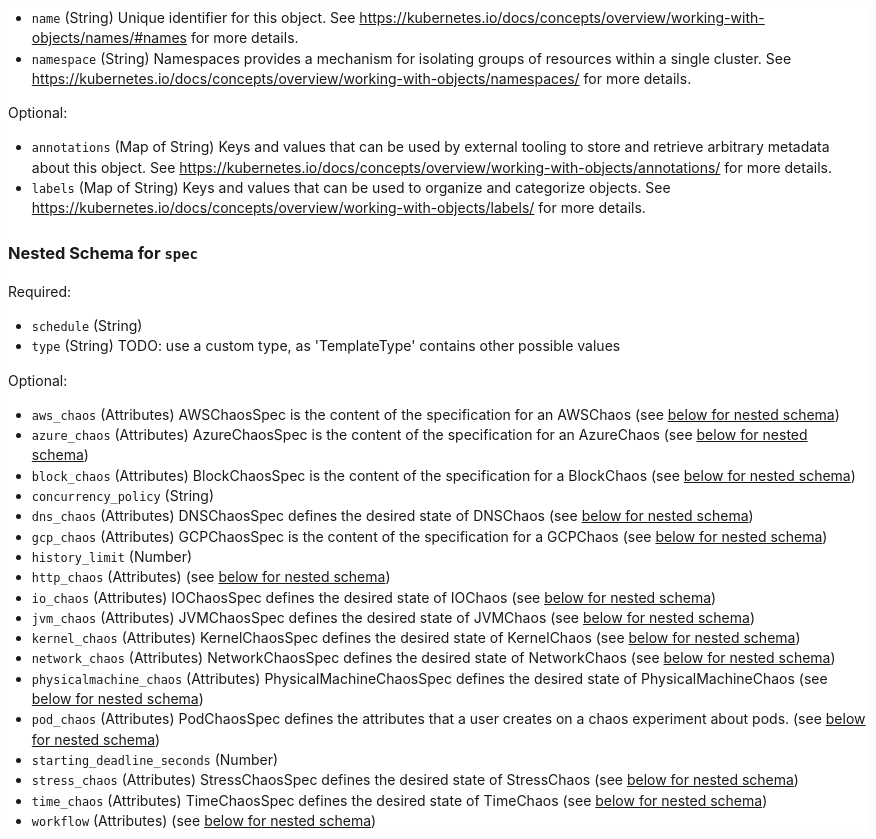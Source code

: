 - `name` (String) Unique identifier for this object. See https://kubernetes.io/docs/concepts/overview/working-with-objects/names/#names for more details.
- `namespace` (String) Namespaces provides a mechanism for isolating groups of resources within a single cluster. See https://kubernetes.io/docs/concepts/overview/working-with-objects/namespaces/ for more details.

Optional:

- `annotations` (Map of String) Keys and values that can be used by external tooling to store and retrieve arbitrary metadata about this object. See https://kubernetes.io/docs/concepts/overview/working-with-objects/annotations/ for more details.
- `labels` (Map of String) Keys and values that can be used to organize and categorize objects. See https://kubernetes.io/docs/concepts/overview/working-with-objects/labels/ for more details.


<a id="nestedatt--spec"></a>
### Nested Schema for `spec`

Required:

- `schedule` (String)
- `type` (String) TODO: use a custom type, as 'TemplateType' contains other possible values

Optional:

- `aws_chaos` (Attributes) AWSChaosSpec is the content of the specification for an AWSChaos (see [below for nested schema](#nestedatt--spec--aws_chaos))
- `azure_chaos` (Attributes) AzureChaosSpec is the content of the specification for an AzureChaos (see [below for nested schema](#nestedatt--spec--azure_chaos))
- `block_chaos` (Attributes) BlockChaosSpec is the content of the specification for a BlockChaos (see [below for nested schema](#nestedatt--spec--block_chaos))
- `concurrency_policy` (String)
- `dns_chaos` (Attributes) DNSChaosSpec defines the desired state of DNSChaos (see [below for nested schema](#nestedatt--spec--dns_chaos))
- `gcp_chaos` (Attributes) GCPChaosSpec is the content of the specification for a GCPChaos (see [below for nested schema](#nestedatt--spec--gcp_chaos))
- `history_limit` (Number)
- `http_chaos` (Attributes) (see [below for nested schema](#nestedatt--spec--http_chaos))
- `io_chaos` (Attributes) IOChaosSpec defines the desired state of IOChaos (see [below for nested schema](#nestedatt--spec--io_chaos))
- `jvm_chaos` (Attributes) JVMChaosSpec defines the desired state of JVMChaos (see [below for nested schema](#nestedatt--spec--jvm_chaos))
- `kernel_chaos` (Attributes) KernelChaosSpec defines the desired state of KernelChaos (see [below for nested schema](#nestedatt--spec--kernel_chaos))
- `network_chaos` (Attributes) NetworkChaosSpec defines the desired state of NetworkChaos (see [below for nested schema](#nestedatt--spec--network_chaos))
- `physicalmachine_chaos` (Attributes) PhysicalMachineChaosSpec defines the desired state of PhysicalMachineChaos (see [below for nested schema](#nestedatt--spec--physicalmachine_chaos))
- `pod_chaos` (Attributes) PodChaosSpec defines the attributes that a user creates on a chaos experiment about pods. (see [below for nested schema](#nestedatt--spec--pod_chaos))
- `starting_deadline_seconds` (Number)
- `stress_chaos` (Attributes) StressChaosSpec defines the desired state of StressChaos (see [below for nested schema](#nestedatt--spec--stress_chaos))
- `time_chaos` (Attributes) TimeChaosSpec defines the desired state of TimeChaos (see [below for nested schema](#nestedatt--spec--time_chaos))
- `workflow` (Attributes) (see [below for nested schema](#nestedatt--spec--workflow))
